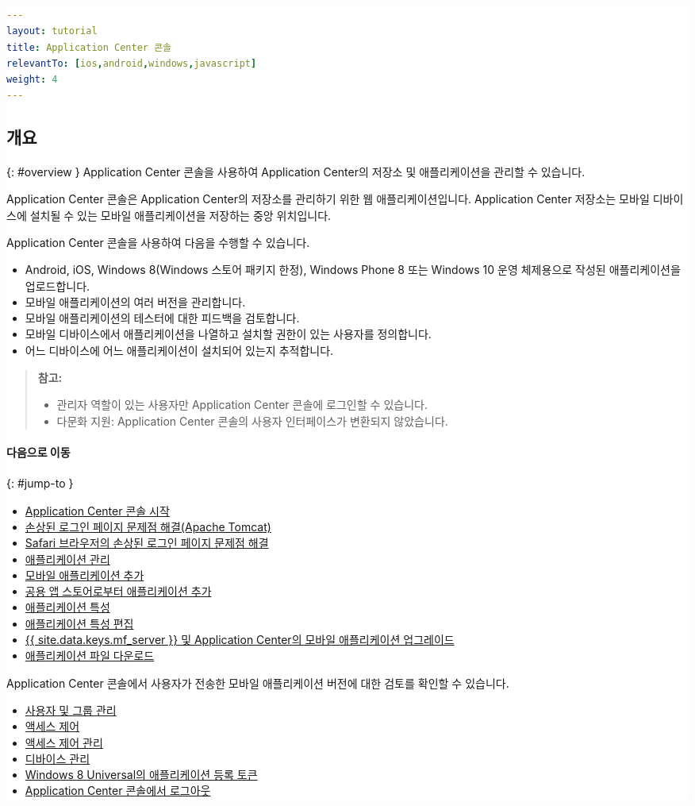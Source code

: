 ```yaml
---
layout: tutorial
title: Application Center 콘솔
relevantTo: [ios,android,windows,javascript]
weight: 4
---
```


## 개요
{: #overview }
Application Center 콘솔을 사용하여 Application Center의 저장소 및 애플리케이션을 관리할 수 있습니다.

Application Center 콘솔은 Application Center의 저장소를 관리하기 위한 웹 애플리케이션입니다. Application Center 저장소는 모바일 디바이스에 설치될 수 있는 모바일 애플리케이션을 저장하는 중앙 위치입니다.

Application Center 콘솔을 사용하여 다음을 수행할 수 있습니다.

* Android, iOS, Windows 8(Windows 스토어 패키지 한정), Windows Phone 8 또는 Windows 10 운영 체제용으로 작성된 애플리케이션을 업로드합니다.
* 모바일 애플리케이션의 여러 버전을 관리합니다.
* 모바일 애플리케이션의 테스터에 대한 피드백을 검토합니다.
* 모바일 디바이스에서 애플리케이션을 나열하고 설치할 권한이 있는 사용자를 정의합니다.
* 어느 디바이스에 어느 애플리케이션이 설치되어 있는지 추적합니다.

> **참고:**
>
> * 관리자 역할이 있는 사용자만 Application Center 콘솔에 로그인할 수 있습니다.
> * 다문화 지원: Application Center 콘솔의 사용자 인터페이스가 변환되지 않았습니다.

#### 다음으로 이동
{: #jump-to }
* [Application Center 콘솔 시작](#starting-the-application-center-console)
* [손상된 로그인 페이지 문제점 해결(Apache Tomcat)](#troubleshooting-a-corrupted-login-page-apache-tomcat)
* [Safari 브라우저의 손상된 로그인 페이지 문제점 해결](#troubleshooting-a-corrupted-login-page-in-safari-browsers)
* [애플리케이션 관리](#application-management)
* [모바일 애플리케이션 추가](#adding-a-mobile-application)
* [공용 앱 스토어로부터 애플리케이션 추가](#adding-an-application-from-a-public-app-store)
* [애플리케이션 특성](#application-properties)
* [애플리케이션 특성 편집](#editing-application-properties)
* [{{ site.data.keys.mf_server }} 및 Application Center의 모바일 애플리케이션 업그레이드](#upgrading-a-mobile-application-in-mobilefirst-server-and-the-application-center)
* [애플리케이션 파일 다운로드](#downloading-an-application-file)

Application Center 콘솔에서 사용자가 전송한 모바일 애플리케이션 버전에 대한 검토를 확인할 수 있습니다.

* [사용자 및 그룹 관리](#user-and-group-management)
* [액세스 제어](#access-control)
* [액세스 제어 관리](#managing-access-control)
* [디바이스 관리](#device-management)
* [Windows 8 Universal의 애플리케이션 등록 토큰](#application-enrollment-tokens-in-windows-8-universal)
* [Application Center 콘솔에서 로그아웃](#signing-out-of-the-application-center-console)
